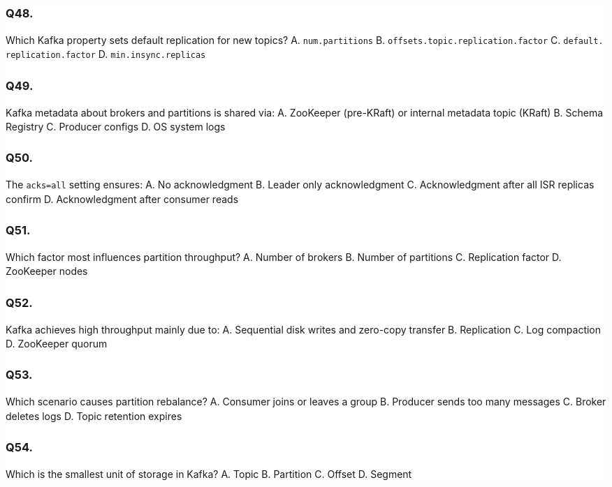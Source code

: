 ### **Q48.**

Which Kafka property sets default replication for new topics?
A. `num.partitions`
B. `offsets.topic.replication.factor`
C. `default.replication.factor`
D. `min.insync.replicas`

### **Q49.**

Kafka metadata about brokers and partitions is shared via:
A. ZooKeeper (pre-KRaft) or internal metadata topic (KRaft)
B. Schema Registry
C. Producer configs
D. OS system logs

### **Q50.**

The `acks=all` setting ensures:
A. No acknowledgment
B. Leader only acknowledgment
C. Acknowledgment after all ISR replicas confirm
D. Acknowledgment after consumer reads

### **Q51.**

Which factor most influences partition throughput?
A. Number of brokers
B. Number of partitions
C. Replication factor
D. ZooKeeper nodes

### **Q52.**

Kafka achieves high throughput mainly due to:
A. Sequential disk writes and zero-copy transfer
B. Replication
C. Log compaction
D. ZooKeeper quorum

### **Q53.**

Which scenario causes partition rebalance?
A. Consumer joins or leaves a group
B. Producer sends too many messages
C. Broker deletes logs
D. Topic retention expires

### **Q54.**

Which is the smallest unit of storage in Kafka?
A. Topic
B. Partition
C. Offset
D. Segment
